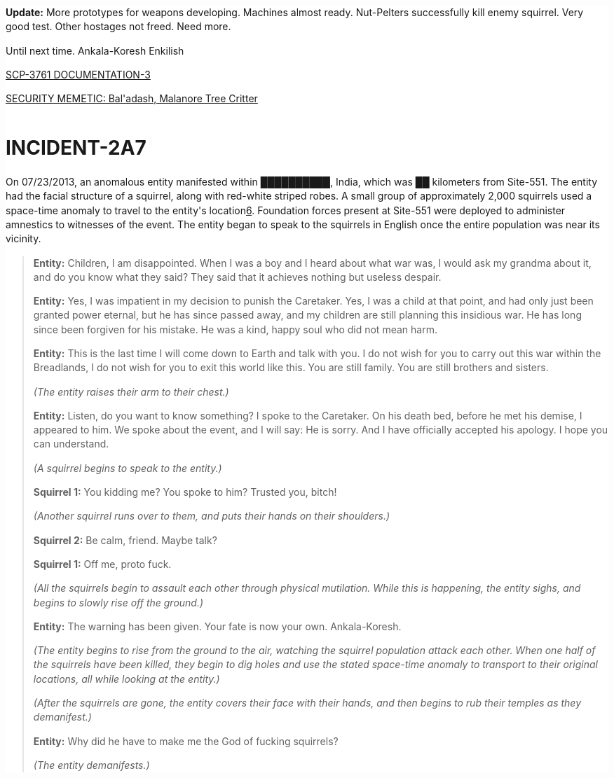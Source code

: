 **Update:** More prototypes for weapons developing. Machines almost ready. Nut-Pelters successfully kill enemy squirrel. Very good test. Other hostages not freed. Need more.

Until next time. Ankala-Koresh Enkilish

  

[SCP-3761 DOCUMENTATION-3](javascript:;)

[SECURITY MEMETIC: Bal'adash, Malanore Tree Critter](javascript:;)

**INCIDENT-2A7**
================

On 07/23/2013, an anomalous entity manifested within ██████████, India, which was ██ kilometers from Site-551. The entity had the facial structure of a squirrel, along with red-white striped robes. A small group of approximately 2,000 squirrels used a space-time anomaly to travel to the entity's location[6](javascript:;). Foundation forces present at Site-551 were deployed to administer amnestics to witnesses of the event. The entity began to speak to the squirrels in English once the entire population was near its vicinity.

> **Entity:** Children, I am disappointed. When I was a boy and I heard about what war was, I would ask my grandma about it, and do you know what they said? They said that it achieves nothing but useless despair.
> 
> **Entity:** Yes, I was impatient in my decision to punish the Caretaker. Yes, I was a child at that point, and had only just been granted power eternal, but he has since passed away, and my children are still planning this insidious war. He has long since been forgiven for his mistake. He was a kind, happy soul who did not mean harm.
> 
> **Entity:** This is the last time I will come down to Earth and talk with you. I do not wish for you to carry out this war within the Breadlands, I do not wish for you to exit this world like this. You are still family. You are still brothers and sisters.
> 
> _(The entity raises their arm to their chest.)_
> 
> **Entity:** Listen, do you want to know something? I spoke to the Caretaker. On his death bed, before he met his demise, I appeared to him. We spoke about the event, and I will say: He is sorry. And I have officially accepted his apology. I hope you can understand.
> 
> _(A squirrel begins to speak to the entity.)_
> 
> **Squirrel 1:** You kidding me? You spoke to him? Trusted you, bitch!
> 
> _(Another squirrel runs over to them, and puts their hands on their shoulders.)_
> 
> **Squirrel 2:** Be calm, friend. Maybe talk?
> 
> **Squirrel 1:** Off me, proto fuck.
> 
> _(All the squirrels begin to assault each other through physical mutilation. While this is happening, the entity sighs, and begins to slowly rise off the ground.)_
> 
> **Entity:** The warning has been given. Your fate is now your own. Ankala-Koresh.
> 
> _(The entity begins to rise from the ground to the air, watching the squirrel population attack each other. When one half of the squirrels have been killed, they begin to dig holes and use the stated space-time anomaly to transport to their original locations, all while looking at the entity.)_
> 
> _(After the squirrels are gone, the entity covers their face with their hands, and then begins to rub their temples as they demanifest.)_
> 
> **Entity:** Why did he have to make me the God of fucking squirrels?
> 
> _(The entity demanifests.)_

